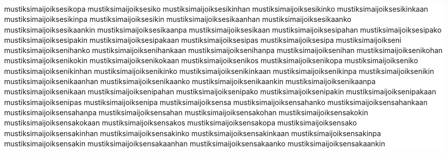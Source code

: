 mustiksimaijoiksesikopa
mustiksimaijoiksesiko
mustiksimaijoiksesikinhan
mustiksimaijoiksesikinko
mustiksimaijoiksesikinkaan
mustiksimaijoiksesikinpa
mustiksimaijoiksesikin
mustiksimaijoiksesikaanhan
mustiksimaijoiksesikaanko
mustiksimaijoiksesikaankin
mustiksimaijoiksesikaanpa
mustiksimaijoiksesikaan
mustiksimaijoiksesipahan
mustiksimaijoiksesipako
mustiksimaijoiksesipakin
mustiksimaijoiksesipakaan
mustiksimaijoiksesipas
mustiksimaijoiksesipa
mustiksimaijoikseni
mustiksimaijoiksenihanko
mustiksimaijoiksenihankaan
mustiksimaijoiksenihanpa
mustiksimaijoiksenihan
mustiksimaijoiksenikohan
mustiksimaijoiksenikokin
mustiksimaijoiksenikokaan
mustiksimaijoiksenikos
mustiksimaijoiksenikopa
mustiksimaijoikseniko
mustiksimaijoiksenikinhan
mustiksimaijoiksenikinko
mustiksimaijoiksenikinkaan
mustiksimaijoiksenikinpa
mustiksimaijoiksenikin
mustiksimaijoiksenikaanhan
mustiksimaijoiksenikaanko
mustiksimaijoiksenikaankin
mustiksimaijoiksenikaanpa
mustiksimaijoiksenikaan
mustiksimaijoiksenipahan
mustiksimaijoiksenipako
mustiksimaijoiksenipakin
mustiksimaijoiksenipakaan
mustiksimaijoiksenipas
mustiksimaijoiksenipa
mustiksimaijoiksensa
mustiksimaijoiksensahanko
mustiksimaijoiksensahankaan
mustiksimaijoiksensahanpa
mustiksimaijoiksensahan
mustiksimaijoiksensakohan
mustiksimaijoiksensakokin
mustiksimaijoiksensakokaan
mustiksimaijoiksensakos
mustiksimaijoiksensakopa
mustiksimaijoiksensako
mustiksimaijoiksensakinhan
mustiksimaijoiksensakinko
mustiksimaijoiksensakinkaan
mustiksimaijoiksensakinpa
mustiksimaijoiksensakin
mustiksimaijoiksensakaanhan
mustiksimaijoiksensakaanko
mustiksimaijoiksensakaankin